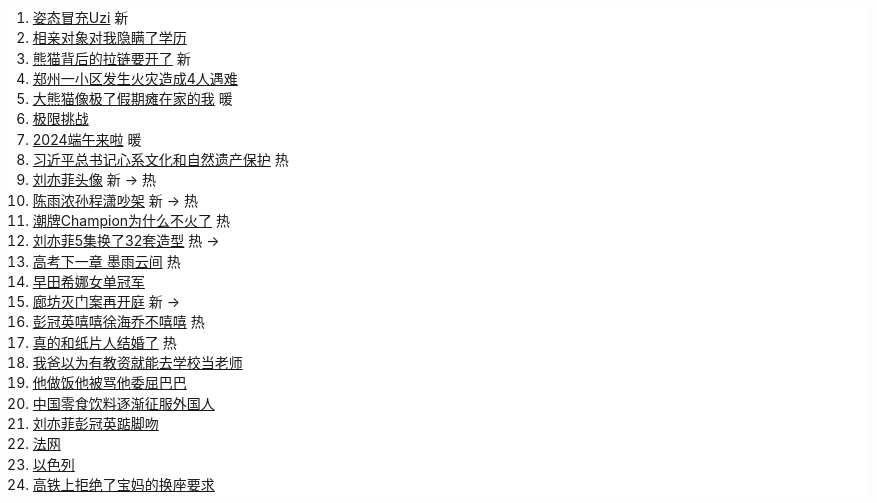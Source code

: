 1. [姿态冒充Uzi](https://s.weibo.com//weibo?q=%23%E5%A7%BF%E6%80%81%E5%86%92%E5%85%85Uzi%23&t=31&band_rank=44&Refer=top)
   新
1. [相亲对象对我隐瞒了学历](https://s.weibo.com//weibo?q=%23%E7%9B%B8%E4%BA%B2%E5%AF%B9%E8%B1%A1%E5%AF%B9%E6%88%91%E9%9A%90%E7%9E%92%E4%BA%86%E5%AD%A6%E5%8E%86%23&t=31&band_rank=45&Refer=top)
1. [熊猫背后的拉链要开了](https://s.weibo.com//weibo?q=%E7%86%8A%E7%8C%AB%E8%83%8C%E5%90%8E%E7%9A%84%E6%8B%89%E9%93%BE%E8%A6%81%E5%BC%80%E4%BA%86&t=31&band_rank=46&Refer=top)
   新
1. [郑州一小区发生火灾造成4人遇难](https://s.weibo.com//weibo?q=%23%E9%83%91%E5%B7%9E%E4%B8%80%E5%B0%8F%E5%8C%BA%E5%8F%91%E7%94%9F%E7%81%AB%E7%81%BE%E9%80%A0%E6%88%904%E4%BA%BA%E9%81%87%E9%9A%BE%23&t=31&band_rank=47&Refer=top)
1. [大熊猫像极了假期瘫在家的我](https://s.weibo.com//weibo?q=%23%E5%A4%A7%E7%86%8A%E7%8C%AB%E5%83%8F%E6%9E%81%E4%BA%86%E5%81%87%E6%9C%9F%E7%98%AB%E5%9C%A8%E5%AE%B6%E7%9A%84%E6%88%91%23&t=31&band_rank=48&Refer=top)
   暖
1. [极限挑战](https://s.weibo.com//weibo?q=%E6%9E%81%E9%99%90%E6%8C%91%E6%88%98&t=31&band_rank=49&Refer=top)
1. [2024端午来啦](https://s.weibo.com//weibo?q=%232024%E7%AB%AF%E5%8D%88%E6%9D%A5%E5%95%A6%23&t=31&band_rank=50&Refer=top)
   暖
1. [习近平总书记心系文化和自然遗产保护](https://s.weibo.com//weibo?q=%23%E4%B9%A0%E8%BF%91%E5%B9%B3%E6%80%BB%E4%B9%A6%E8%AE%B0%E5%BF%83%E7%B3%BB%E6%96%87%E5%8C%96%E5%92%8C%E8%87%AA%E7%84%B6%E9%81%97%E4%BA%A7%E4%BF%9D%E6%8A%A4%23&Refer=new_time)
   热
1. [刘亦菲头像](https://s.weibo.com//weibo?q=%23%E5%88%98%E4%BA%A6%E8%8F%B2%E5%A4%B4%E5%83%8F%23&t=31&band_rank=1&Refer=top)
   新 -> 热
1. [陈雨浓孙程潇吵架](https://s.weibo.com//weibo?q=%23%E9%99%88%E9%9B%A8%E6%B5%93%E5%AD%99%E7%A8%8B%E6%BD%87%E5%90%B5%E6%9E%B6%23&t=31&band_rank=5&Refer=top)
   新 -> 热
1. [潮牌Champion为什么不火了](https://s.weibo.com//weibo?q=%23%E6%BD%AE%E7%89%8CChampion%E4%B8%BA%E4%BB%80%E4%B9%88%E4%B8%8D%E7%81%AB%E4%BA%86%23&t=31&band_rank=6&Refer=top)
   热
1. [刘亦菲5集换了32套造型](https://s.weibo.com//weibo?q=%23%E5%88%98%E4%BA%A6%E8%8F%B25%E9%9B%86%E6%8D%A2%E4%BA%8632%E5%A5%97%E9%80%A0%E5%9E%8B%23&t=31&band_rank=7&Refer=top)
   热 ->
1. [高考下一章 墨雨云间](https://s.weibo.com//weibo?q=%E9%AB%98%E8%80%83%E4%B8%8B%E4%B8%80%E7%AB%A0%20%E5%A2%A8%E9%9B%A8%E4%BA%91%E9%97%B4&t=31&band_rank=8&Refer=top)
   热
1. [早田希娜女单冠军](https://s.weibo.com//weibo?q=%23%E6%97%A9%E7%94%B0%E5%B8%8C%E5%A8%9C%E5%A5%B3%E5%8D%95%E5%86%A0%E5%86%9B%23&t=31&band_rank=9&Refer=top)
1. [廊坊灭门案再开庭](https://s.weibo.com//weibo?q=%23%E5%BB%8A%E5%9D%8A%E7%81%AD%E9%97%A8%E6%A1%88%E5%86%8D%E5%BC%80%E5%BA%AD%23&t=31&band_rank=10&Refer=top)
   新 ->
1. [彭冠英嘻嘻徐海乔不嘻嘻](https://s.weibo.com//weibo?q=%23%E5%BD%AD%E5%86%A0%E8%8B%B1%E5%98%BB%E5%98%BB%E5%BE%90%E6%B5%B7%E4%B9%94%E4%B8%8D%E5%98%BB%E5%98%BB%23&t=31&band_rank=13&Refer=top)
   热
1. [真的和纸片人结婚了](https://s.weibo.com//weibo?q=%23%E7%9C%9F%E7%9A%84%E5%92%8C%E7%BA%B8%E7%89%87%E4%BA%BA%E7%BB%93%E5%A9%9A%E4%BA%86%23&t=31&band_rank=14&Refer=top)
   热
1. [我爸以为有教资就能去学校当老师](https://s.weibo.com//weibo?q=%23%E6%88%91%E7%88%B8%E4%BB%A5%E4%B8%BA%E6%9C%89%E6%95%99%E8%B5%84%E5%B0%B1%E8%83%BD%E5%8E%BB%E5%AD%A6%E6%A0%A1%E5%BD%93%E8%80%81%E5%B8%88%23&t=31&band_rank=15&Refer=top)
1. [他做饭他被骂他委屈巴巴](https://s.weibo.com//weibo?q=%E4%BB%96%E5%81%9A%E9%A5%AD%E4%BB%96%E8%A2%AB%E9%AA%82%E4%BB%96%E5%A7%94%E5%B1%88%E5%B7%B4%E5%B7%B4&t=31&band_rank=16&Refer=top)
1. [中国零食饮料逐渐征服外国人](https://s.weibo.com//weibo?q=%E4%B8%AD%E5%9B%BD%E9%9B%B6%E9%A3%9F%E9%A5%AE%E6%96%99%E9%80%90%E6%B8%90%E5%BE%81%E6%9C%8D%E5%A4%96%E5%9B%BD%E4%BA%BA&t=31&band_rank=17&Refer=top)
1. [刘亦菲彭冠英踮脚吻](https://s.weibo.com//weibo?q=%23%E5%88%98%E4%BA%A6%E8%8F%B2%E5%BD%AD%E5%86%A0%E8%8B%B1%E8%B8%AE%E8%84%9A%E5%90%BB%23&t=31&band_rank=18&Refer=top)
1. [法网](https://s.weibo.com//weibo?q=%E6%B3%95%E7%BD%91&t=31&band_rank=19&Refer=top)
1. [以色列](https://s.weibo.com//weibo?q=%E4%BB%A5%E8%89%B2%E5%88%97&t=31&band_rank=20&Refer=top)
1. [高铁上拒绝了宝妈的换座要求](https://s.weibo.com//weibo?q=%23%E9%AB%98%E9%93%81%E4%B8%8A%E6%8B%92%E7%BB%9D%E4%BA%86%E5%AE%9D%E5%A6%88%E7%9A%84%E6%8D%A2%E5%BA%A7%E8%A6%81%E6%B1%82%23&t=31&band_rank=21&Refer=top)